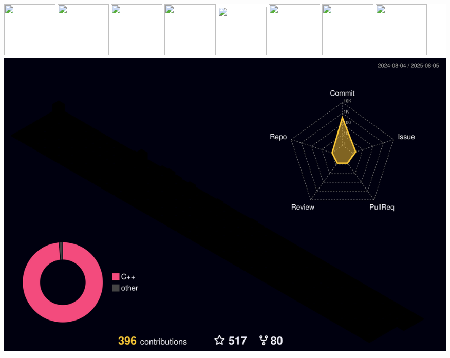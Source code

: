 
<img height="100" width="100" src="https://cdn.jsdelivr.net/gh/sun0225SUN/sun0225SUN/assets/images/html.webp">
<img height="100" width="100" src="https://cdn.jsdelivr.net/gh/sun0225SUN/sun0225SUN/assets/images/cssgif.webp">
<img height="100" width="100" src="https://cdn.jsdelivr.net/gh/sun0225SUN/sun0225SUN/assets/images/vscode.webp">
<img height="100" width="100" src="https://cdn.jsdelivr.net/gh/sun0225SUN/sun0225SUN/assets/images/react.webp">
<img height="95" width="95" src="https://cdn.jsdelivr.net/gh/sun0225SUN/sun0225SUN/assets/images/vue.webp">
<img height="100" width="100" src="https://cdn.jsdelivr.net/gh/sun0225SUN/sun0225SUN/assets/images/python.webp">
<img height="100" width="100" src="https://cdn.jsdelivr.net/gh/sun0225SUN/sun0225SUN/assets/images/js.webp">
<img height="100" width="100" src="https://cdn.jsdelivr.net/gh/sun0225SUN/sun0225SUN/assets/images/github.webp">


<picture>
  <source media="(prefers-color-scheme: dark)" srcset="./profile-3d-contrib/profile-night-rainbow.svg" />
  <source media="(prefers-color-scheme: light)" srcset="./profile-3d-contrib/profile-gitblock.svg" />
  <img src="./profile-3d-contrib/profile-night-rainbow.svg" />
</picture>

</div>
